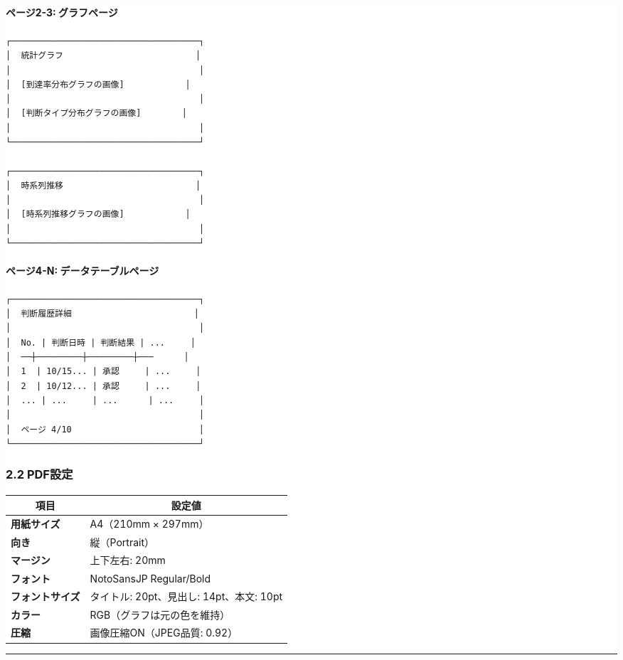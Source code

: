 #### ページ2-3: グラフページ
```
┌─────────────────────────────────────┐
│  統計グラフ                          │
│                                     │
│  [到達率分布グラフの画像]            │
│                                     │
│  [判断タイプ分布グラフの画像]        │
│                                     │
└─────────────────────────────────────┘

┌─────────────────────────────────────┐
│  時系列推移                          │
│                                     │
│  [時系列推移グラフの画像]            │
│                                     │
└─────────────────────────────────────┘
```

#### ページ4-N: データテーブルページ
```
┌─────────────────────────────────────┐
│  判断履歴詳細                        │
│                                     │
│  No. | 判断日時 | 判断結果 | ...     │
│  ──┼─────────┼─────────┼───      │
│  1  | 10/15... | 承認     | ...     │
│  2  | 10/12... | 承認     | ...     │
│  ... | ...     | ...      | ...     │
│                                     │
│  ページ 4/10                         │
└─────────────────────────────────────┘
```

### 2.2 PDF設定

| 項目 | 設定値 |
|------|--------|
| **用紙サイズ** | A4（210mm × 297mm） |
| **向き** | 縦（Portrait） |
| **マージン** | 上下左右: 20mm |
| **フォント** | NotoSansJP Regular/Bold |
| **フォントサイズ** | タイトル: 20pt、見出し: 14pt、本文: 10pt |
| **カラー** | RGB（グラフは元の色を維持） |
| **圧縮** | 画像圧縮ON（JPEG品質: 0.92） |

---
